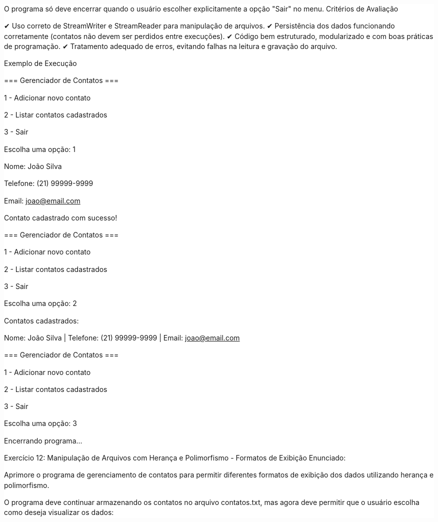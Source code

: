 O programa só deve encerrar quando o usuário escolher explicitamente a opção "Sair" no menu.
Critérios de Avaliação

✔ Uso correto de StreamWriter e StreamReader para manipulação de arquivos.
✔ Persistência dos dados funcionando corretamente (contatos não devem ser perdidos entre execuções).
✔ Código bem estruturado, modularizado e com boas práticas de programação.
✔ Tratamento adequado de erros, evitando falhas na leitura e gravação do arquivo.

Exemplo de Execução

=== Gerenciador de Contatos ===

1 - Adicionar novo contato

2 - Listar contatos cadastrados

3 - Sair

Escolha uma opção: 1

Nome: João Silva

Telefone: (21) 99999-9999

Email: joao@email.com

Contato cadastrado com sucesso!

=== Gerenciador de Contatos ===

1 - Adicionar novo contato

2 - Listar contatos cadastrados

3 - Sair

Escolha uma opção: 2

Contatos cadastrados:

Nome: João Silva | Telefone: (21) 99999-9999 | Email: joao@email.com

=== Gerenciador de Contatos ===

1 - Adicionar novo contato

2 - Listar contatos cadastrados

3 - Sair

Escolha uma opção: 3

Encerrando programa...

Exercício 12: Manipulação de Arquivos com Herança e Polimorfismo - Formatos de Exibição
Enunciado:

Aprimore o programa de gerenciamento de contatos para permitir diferentes formatos de exibição dos dados utilizando herança e polimorfismo.

O programa deve continuar armazenando os contatos no arquivo contatos.txt, mas agora deve permitir que o usuário escolha como deseja visualizar os dados:
